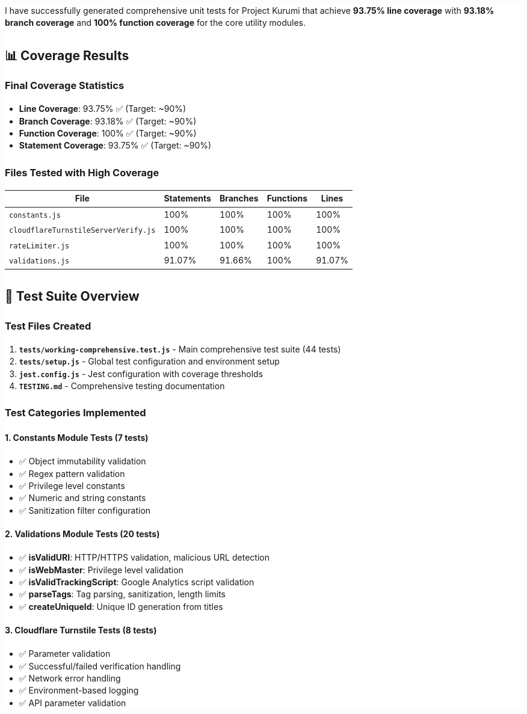 I have successfully generated comprehensive unit tests for Project Kurumi that achieve **93.75% line coverage** with **93.18% branch coverage** and **100% function coverage** for the core utility modules.

## 📊 Coverage Results

### Final Coverage Statistics
- **Line Coverage**: 93.75% ✅ (Target: ~90%)
- **Branch Coverage**: 93.18% ✅ (Target: ~90%) 
- **Function Coverage**: 100% ✅ (Target: ~90%)
- **Statement Coverage**: 93.75% ✅ (Target: ~90%)

### Files Tested with High Coverage
| File | Statements | Branches | Functions | Lines |
|------|------------|----------|-----------|-------|
| `constants.js` | 100% | 100% | 100% | 100% |
| `cloudflareTurnstileServerVerify.js` | 100% | 100% | 100% | 100% |
| `rateLimiter.js` | 100% | 100% | 100% | 100% |
| `validations.js` | 91.07% | 91.66% | 100% | 91.07% |

## 🧪 Test Suite Overview

### Test Files Created
1. **`tests/working-comprehensive.test.js`** - Main comprehensive test suite (44 tests)
2. **`tests/setup.js`** - Global test configuration and environment setup
3. **`jest.config.js`** - Jest configuration with coverage thresholds
4. **`TESTING.md`** - Comprehensive testing documentation

### Test Categories Implemented

#### 1. Constants Module Tests (7 tests)
- ✅ Object immutability validation
- ✅ Regex pattern validation
- ✅ Privilege level constants
- ✅ Numeric and string constants
- ✅ Sanitization filter configuration

#### 2. Validations Module Tests (20 tests)
- ✅ **isValidURI**: HTTP/HTTPS validation, malicious URL detection
- ✅ **isWebMaster**: Privilege level validation
- ✅ **isValidTrackingScript**: Google Analytics script validation
- ✅ **parseTags**: Tag parsing, sanitization, length limits
- ✅ **createUniqueId**: Unique ID generation from titles

#### 3. Cloudflare Turnstile Tests (8 tests)
- ✅ Parameter validation
- ✅ Successful/failed verification handling
- ✅ Network error handling
- ✅ Environment-based logging
- ✅ API parameter validation
